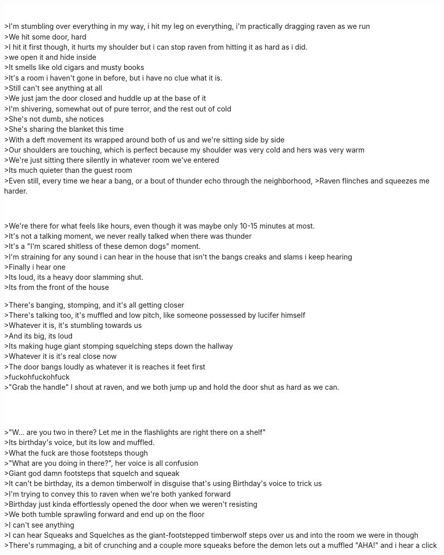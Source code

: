 
<br />
<p>&gt;I'm stumbling over everything in my way, i hit my leg on everything, i'm practically dragging raven as we run<br />
&gt;We hit some door, hard<br />
&gt;I hit it first though, it hurts my shoulder but i can stop raven from hitting it as hard as i did.<br />
&gt;we open it and hide inside<br />
&gt;It smells like old cigars and musty books<br />
&gt;It's a room i haven't gone in before, but i have no clue what it is.<br />
&gt;Still can't see anything at all<br />
&gt;We just jam the door closed and huddle up at the base of it<br />
&gt;I'm shivering, somewhat out of pure terror, and the rest out of cold<br />
&gt;She's not dumb, she notices<br />
&gt;She's sharing the blanket this time<br />
&gt;With a deft movement its wrapped around both of us and we're sitting side by side<br />
&gt;Our shoulders are touching, which is perfect because my shoulder was very cold and hers was very warm<br />
&gt;We're just sitting there silently in whatever room we've entered<br />
&gt;Its much quieter than the guest room<br />
&gt;Even still, every time we hear a bang, or a bout of thunder echo through the neighborhood, &gt;Raven flinches and squeezes me harder.</p>

<br />
<p>&gt;We're there for what feels like hours, even though it was maybe only 10-15 minutes at most.<br />
&gt;It's not a talking moment, we never really talked when there was thunder<br />
&gt;It's a "I'm scared shitless of these demon dogs" moment.<br />
&gt;I'm straining for any sound i can hear in the house that isn't the bangs creaks and slams i keep hearing<br />
&gt;Finally i hear one<br />
&gt;Its loud, its a heavy door slamming shut.<br />
&gt;Its from the front of the house</p>

<p>&gt;There's banging, stomping, and it's all getting closer<br />
&gt;There's talking too, it's muffled and low pitch, like someone possessed by lucifer himself<br />
&gt;Whatever it is, it's stumbling towards us<br />
&gt;And its big, its loud<br />
&gt;Its making huge giant stomping squelching steps down the hallway<br />
&gt;Whatever it is it's real close now<br />
&gt;The door bangs loudly as whatever it is reaches it feet first<br />
&gt;fuckohfuckohfuck<br />
&gt;"Grab the handle" I shout at raven, and we both jump up and hold the door shut as hard as we can.</p>

<br />
<br />
<p>&gt;"W... are you two in there? Let me in the flashlights are right there on a shelf"<br />
&gt;Its birthday's voice, but its low and muffled.<br />
&gt;What the fuck are those footsteps though<br />
&gt;"What are you doing in there?", her voice is all confusion<br />
&gt;Giant god damn footsteps that squelch and squeak<br />
&gt;It can't be birthday, its a demon timberwolf in disguise that's using Birthday's voice to trick us<br />
&gt;I'm trying to convey this to raven when we're both yanked forward<br />
&gt;Birthday just kinda effortlessly opened the door when we weren't resisting<br />
&gt;We both tumble sprawling forward and end up on the floor<br />
&gt;I can't see anything<br />
&gt;I can hear Squeaks and Squelches as the giant-footstepped timberwolf steps over us and into the room we were in though<br />
&gt;There's rummaging, a bit of crunching and a couple more squeaks before the demon lets out a muffled "AHA!" and i hear a click</p>
